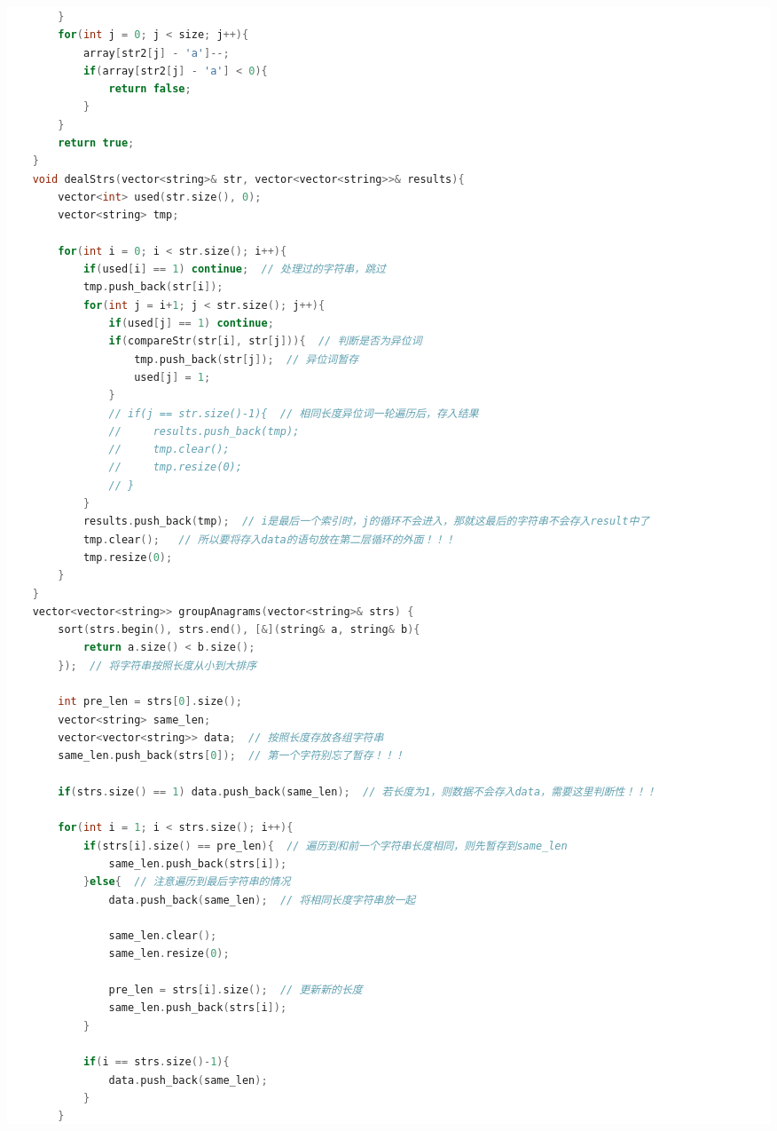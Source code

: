 ```C++ {.line-numbers}
        }
        for(int j = 0; j < size; j++){
            array[str2[j] - 'a']--;
            if(array[str2[j] - 'a'] < 0){
                return false;
            }
        }
        return true;
    }
    void dealStrs(vector<string>& str, vector<vector<string>>& results){
        vector<int> used(str.size(), 0);
        vector<string> tmp;

        for(int i = 0; i < str.size(); i++){
            if(used[i] == 1) continue;  // 处理过的字符串，跳过
            tmp.push_back(str[i]);
            for(int j = i+1; j < str.size(); j++){
                if(used[j] == 1) continue;
                if(compareStr(str[i], str[j])){  // 判断是否为异位词
                    tmp.push_back(str[j]);  // 异位词暂存
                    used[j] = 1;
                }
                // if(j == str.size()-1){  // 相同长度异位词一轮遍历后，存入结果
                //     results.push_back(tmp);
                //     tmp.clear();
                //     tmp.resize(0);
                // }
            }
            results.push_back(tmp);  // i是最后一个索引时，j的循环不会进入，那就这最后的字符串不会存入result中了
            tmp.clear();   // 所以要将存入data的语句放在第二层循环的外面！！！
            tmp.resize(0);
        }
    }
    vector<vector<string>> groupAnagrams(vector<string>& strs) {
        sort(strs.begin(), strs.end(), [&](string& a, string& b){
            return a.size() < b.size();
        });  // 将字符串按照长度从小到大排序

        int pre_len = strs[0].size();
        vector<string> same_len;
        vector<vector<string>> data;  // 按照长度存放各组字符串
        same_len.push_back(strs[0]);  // 第一个字符别忘了暂存！！！

        if(strs.size() == 1) data.push_back(same_len);  // 若长度为1，则数据不会存入data，需要这里判断性！！！

        for(int i = 1; i < strs.size(); i++){
            if(strs[i].size() == pre_len){  // 遍历到和前一个字符串长度相同，则先暂存到same_len
                same_len.push_back(strs[i]);
            }else{  // 注意遍历到最后字符串的情况
                data.push_back(same_len);  // 将相同长度字符串放一起

                same_len.clear();
                same_len.resize(0);

                pre_len = strs[i].size();  // 更新新的长度
                same_len.push_back(strs[i]);
            }

            if(i == strs.size()-1){
                data.push_back(same_len);
            }
        }

```